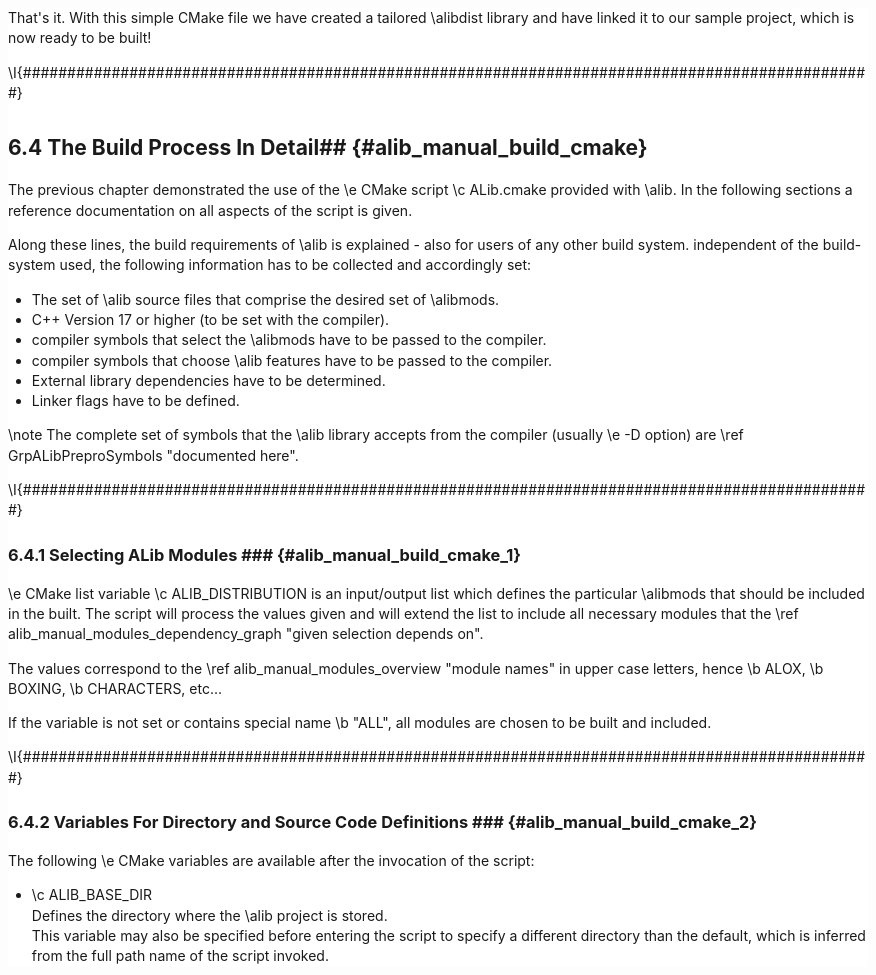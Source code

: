
That's it. With this simple CMake file we have created a tailored \alibdist library
and have linked it to our sample project, which is now ready to be built!


\I{################################################################################################}
## 6.4 The Build Process In Detail##  {#alib_manual_build_cmake}

The previous chapter demonstrated the use of the \e CMake script \c ALib.cmake provided with
\alib. In the following sections a reference documentation on all aspects of the script is
given.

Along these lines, the build requirements of \alib is explained - also for users of any other build
system. independent of the build-system used, the following information has to be collected and
accordingly set:

- The set of \alib source files that comprise the desired set of \alibmods.
- C++ Version 17 or higher (to be set with the compiler).
- compiler symbols that select the \alibmods have to be passed to the compiler.
- compiler symbols that choose \alib features have to be passed to the compiler.
- External library dependencies have to be determined.
- Linker flags have to be defined.

\note
  The complete set of symbols that the \alib library accepts from the compiler (usually \e -D option)
  are \ref GrpALibPreproSymbols "documented here".

\I{################################################################################################}
### 6.4.1  Selecting ALib Modules ###  {#alib_manual_build_cmake_1}
\e CMake list variable \c ALIB_DISTRIBUTION is an input/output list which defines the particular
\alibmods that should be included in the built.
The script will process the values given and will extend the list to include all necessary modules that
the \ref alib_manual_modules_dependency_graph "given selection depends on".

The values correspond to the \ref alib_manual_modules_overview "module names" in upper case letters,
hence \b ALOX, \b BOXING, \b CHARACTERS, etc...

If the variable is not set or contains special name \b "ALL", all modules are chosen to be built
and included.

\I{################################################################################################}
### 6.4.2  Variables For Directory and Source Code Definitions ###  {#alib_manual_build_cmake_2}
The following \e CMake variables are available after the invocation of the script:
- \c ALIB_BASE_DIR<br>
  Defines the directory where the \alib project is stored.<br>
  This variable may also be specified before entering the script to specify a different directory
  than the default, which is inferred from the full path name of the script invoked.
<p>

